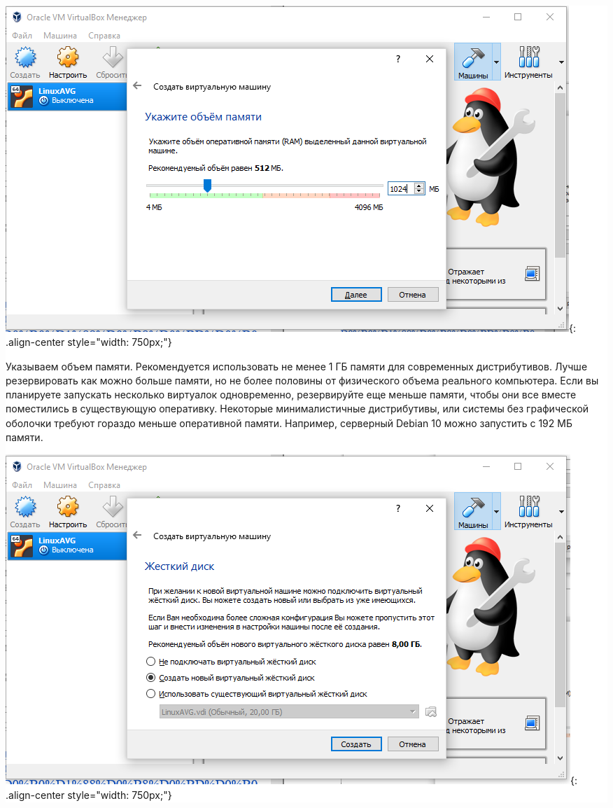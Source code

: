![ram size](/assets/images/os_text/lx01-4.png "ram size"){: .align-center style="width: 750px;"}


Указываем объем памяти. Рекомендуется использовать не менее 1 ГБ памяти для современных дистрибутивов. Лучше резервировать как можно больше памяти, но не более половины от физического объема реального компьютера. Если вы планируете запускать несколько виртуалок одновременно, резервируйте еще меньше памяти, чтобы они все вместе поместились в существующую оперативку. Некоторые минималистичные дистрибутивы, или системы без графической оболочки требуют гораздо меньше оперативной памяти. Например, серверный Debian 10 можно запустить с 192 МБ памяти.


![hdd creation](/assets/images/os_text/lx01-5.png "hdd creation"){: .align-center style="width: 750px;"}
